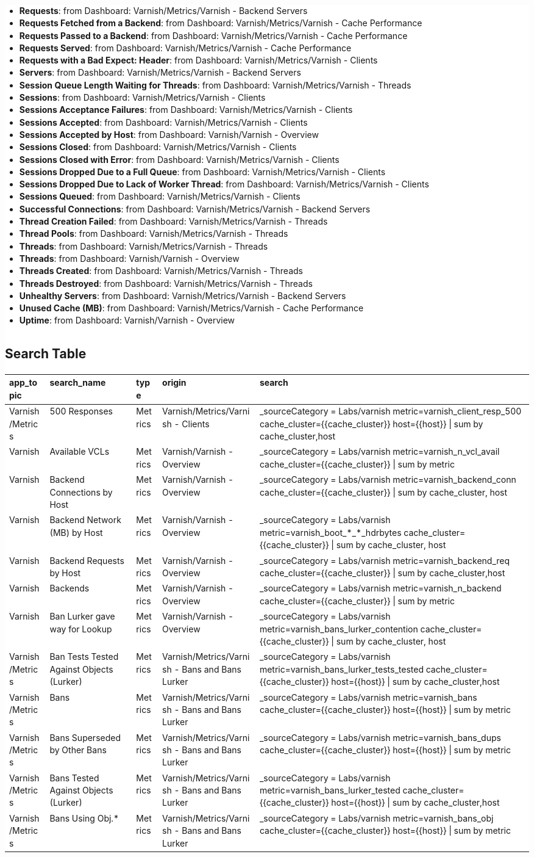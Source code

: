 - **Requests**: from Dashboard: Varnish/Metrics/Varnish - Backend Servers 
- **Requests Fetched from a Backend**: from Dashboard: Varnish/Metrics/Varnish - Cache Performance 
- **Requests Passed to a Backend**: from Dashboard: Varnish/Metrics/Varnish - Cache Performance 
- **Requests Served**: from Dashboard: Varnish/Metrics/Varnish - Cache Performance 
- **Requests with a Bad Expect: Header**: from Dashboard: Varnish/Metrics/Varnish - Clients 
- **Servers**: from Dashboard: Varnish/Metrics/Varnish - Backend Servers 
- **Session Queue Length Waiting for Threads**: from Dashboard: Varnish/Metrics/Varnish - Threads 
- **Sessions**: from Dashboard: Varnish/Metrics/Varnish - Clients 
- **Sessions Acceptance Failures**: from Dashboard: Varnish/Metrics/Varnish - Clients 
- **Sessions Accepted**: from Dashboard: Varnish/Metrics/Varnish - Clients 
- **Sessions Accepted by Host**: from Dashboard: Varnish/Varnish - Overview 
- **Sessions Closed**: from Dashboard: Varnish/Metrics/Varnish - Clients 
- **Sessions Closed with Error**: from Dashboard: Varnish/Metrics/Varnish - Clients 
- **Sessions Dropped Due to a Full Queue**: from Dashboard: Varnish/Metrics/Varnish - Clients 
- **Sessions Dropped Due to Lack of Worker Thread**: from Dashboard: Varnish/Metrics/Varnish - Clients 
- **Sessions Queued**: from Dashboard: Varnish/Metrics/Varnish - Clients 
- **Successful Connections**: from Dashboard: Varnish/Metrics/Varnish - Backend Servers 
- **Thread Creation Failed**: from Dashboard: Varnish/Metrics/Varnish - Threads 
- **Thread Pools**: from Dashboard: Varnish/Metrics/Varnish - Threads 
- **Threads**: from Dashboard: Varnish/Metrics/Varnish - Threads 
- **Threads**: from Dashboard: Varnish/Varnish - Overview 
- **Threads Created**: from Dashboard: Varnish/Metrics/Varnish - Threads 
- **Threads Destroyed**: from Dashboard: Varnish/Metrics/Varnish - Threads 
- **Unhealthy Servers**: from Dashboard: Varnish/Metrics/Varnish - Backend Servers 
- **Unused Cache (MB)**: from Dashboard: Varnish/Metrics/Varnish - Cache Performance 
- **Uptime**: from Dashboard: Varnish/Varnish - Overview

## Search Table

|app\_topic|search\_name|type|origin|search|
|:--|:--|:--|:--|:--|
|Varnish/Metrics|500 Responses|Metrics|Varnish/Metrics/Varnish - Clients|\_sourceCategory = Labs/varnish metric=varnish\_client\_resp\_500 cache\_cluster={{cache\_cluster}} host={{host}}  \| sum by cache\_cluster,host |
|Varnish|Available VCLs|Metrics|Varnish/Varnish - Overview|\_sourceCategory = Labs/varnish metric=varnish\_n\_vcl\_avail cache\_cluster={{cache\_cluster}} \| sum by metric|
|Varnish|Backend Connections by Host|Metrics|Varnish/Varnish - Overview|\_sourceCategory = Labs/varnish metric=varnish\_backend\_conn cache\_cluster={{cache\_cluster}} \| sum by cache\_cluster, host|
|Varnish|Backend Network (MB) by Host|Metrics|Varnish/Varnish - Overview|\_sourceCategory = Labs/varnish metric=varnish\_boot\_\*\_\*\_hdrbytes  cache\_cluster={{cache\_cluster}} \| sum by cache\_cluster, host |
|Varnish|Backend Requests by Host|Metrics|Varnish/Varnish - Overview|\_sourceCategory = Labs/varnish metric=varnish\_backend\_req cache\_cluster={{cache\_cluster}} \| sum by cache\_cluster,host|
|Varnish|Backends|Metrics|Varnish/Varnish - Overview|\_sourceCategory = Labs/varnish metric=varnish\_n\_backend cache\_cluster={{cache\_cluster}} \| sum by metric|
|Varnish|Ban Lurker gave way for Lookup|Metrics|Varnish/Varnish - Overview|\_sourceCategory = Labs/varnish metric=varnish\_bans\_lurker\_contention cache\_cluster={{cache\_cluster}} \| sum by cache\_cluster, host|
|Varnish/Metrics|Ban Tests Tested Against Objects (Lurker)|Metrics|Varnish/Metrics/Varnish - Bans and Bans Lurker|\_sourceCategory = Labs/varnish metric=varnish\_bans\_lurker\_tests\_tested cache\_cluster={{cache\_cluster}} host={{host}} \| sum by cache\_cluster,host|
|Varnish/Metrics|Bans|Metrics|Varnish/Metrics/Varnish - Bans and Bans Lurker|\_sourceCategory = Labs/varnish metric=varnish\_bans cache\_cluster={{cache\_cluster}} host={{host}} \| sum by metric|
|Varnish/Metrics|Bans Superseded by Other Bans|Metrics|Varnish/Metrics/Varnish - Bans and Bans Lurker|\_sourceCategory = Labs/varnish metric=varnish\_bans\_dups cache\_cluster={{cache\_cluster}} host={{host}} \| sum by metric|
|Varnish/Metrics|Bans Tested Against Objects (Lurker)|Metrics|Varnish/Metrics/Varnish - Bans and Bans Lurker|\_sourceCategory = Labs/varnish metric=varnish\_bans\_lurker\_tested cache\_cluster={{cache\_cluster}} host={{host}} \| sum by cache\_cluster,host|
|Varnish/Metrics|Bans Using Obj.\*|Metrics|Varnish/Metrics/Varnish - Bans and Bans Lurker|\_sourceCategory = Labs/varnish metric=varnish\_bans\_obj cache\_cluster={{cache\_cluster}} host={{host}} \| sum by metric|